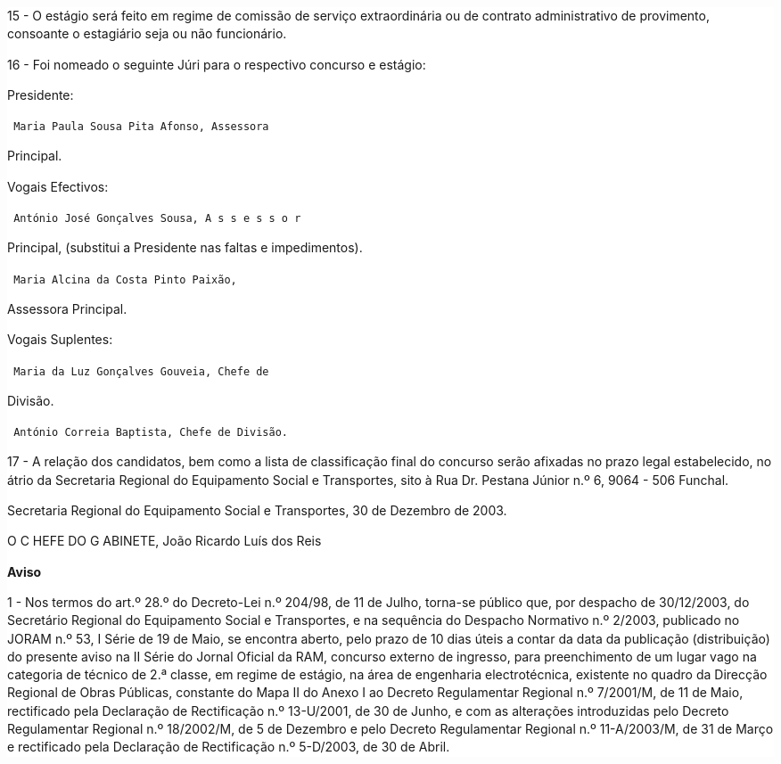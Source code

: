 15 - O estágio será feito em regime de comissão de serviço extraordinária ou de contrato administrativo de
provimento, consoante o estagiário seja ou não
funcionário.


16 - Foi nomeado o seguinte Júri para o respectivo
concurso e estágio:


Presidente:

     Maria Paula Sousa Pita Afonso, Assessora
Principal.


Vogais Efectivos:

     António José Gonçalves Sousa, A s s e s s o r
Principal, (substitui a Presidente nas faltas e
impedimentos).

     Maria Alcina da Costa Pinto Paixão,
Assessora Principal.


Vogais Suplentes:

     Maria da Luz Gonçalves Gouveia, Chefe de
Divisão.

     António Correia Baptista, Chefe de Divisão.


17 - A relação dos candidatos, bem como a lista de
classificação final do concurso serão afixadas no
prazo legal estabelecido, no átrio da Secretaria
Regional do Equipamento Social e Transportes, sito
à Rua Dr. Pestana Júnior n.º 6, 9064 - 506 Funchal.


Secretaria Regional do Equipamento Social e
Transportes, 30 de Dezembro de 2003.


O C HEFE DO G ABINETE, João Ricardo Luís dos Reis


**Aviso**


1 - Nos termos do art.º 28.º do Decreto-Lei n.º 204/98,
de 11 de Julho, torna-se público que, por despacho
de 30/12/2003, do Secretário Regional do
Equipamento Social e Transportes, e na sequência do
Despacho Normativo n.º 2/2003, publicado no
JORAM n.º 53, I Série de 19 de Maio, se encontra
aberto, pelo prazo de 10 dias úteis a contar da data da
publicação (distribuição) do presente aviso na II
Série do Jornal Oficial da RAM, concurso externo de
ingresso, para preenchimento de um lugar vago na
categoria de técnico de 2.ª classe, em regime de
estágio, na área de engenharia electrotécnica,
existente no quadro da Direcção Regional de Obras
Públicas, constante do Mapa II do Anexo I ao
Decreto Regulamentar Regional n.º 7/2001/M, de 11
de Maio, rectificado pela Declaração de Rectificação
n.º 13-U/2001, de 30 de Junho, e com as alterações
introduzidas pelo Decreto Regulamentar Regional
n.º 18/2002/M, de 5 de Dezembro e pelo Decreto
Regulamentar Regional n.º 11-A/2003/M, de 31 de
Março e rectificado pela Declaração de Rectificação
n.º 5-D/2003, de 30 de Abril.
